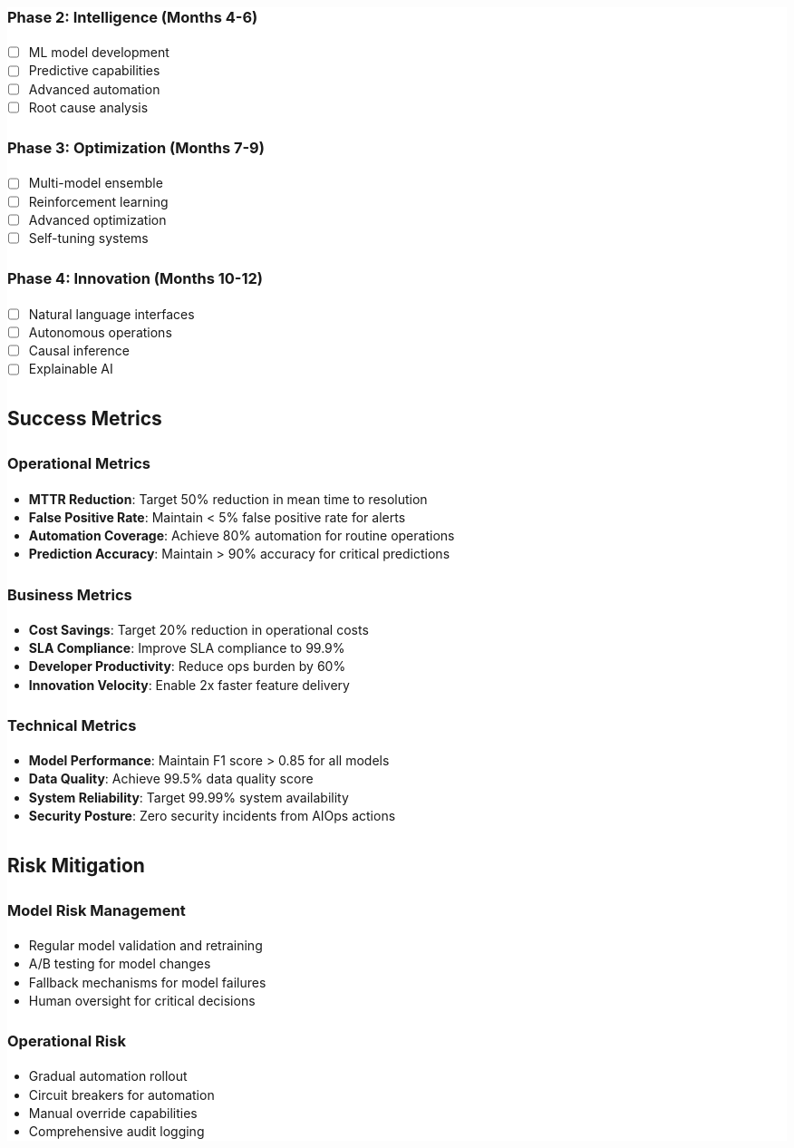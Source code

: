 ### Phase 2: Intelligence (Months 4-6)
- [ ] ML model development
- [ ] Predictive capabilities
- [ ] Advanced automation
- [ ] Root cause analysis

### Phase 3: Optimization (Months 7-9)
- [ ] Multi-model ensemble
- [ ] Reinforcement learning
- [ ] Advanced optimization
- [ ] Self-tuning systems

### Phase 4: Innovation (Months 10-12)
- [ ] Natural language interfaces
- [ ] Autonomous operations
- [ ] Causal inference
- [ ] Explainable AI

## Success Metrics

### Operational Metrics
- **MTTR Reduction**: Target 50% reduction in mean time to resolution
- **False Positive Rate**: Maintain < 5% false positive rate for alerts
- **Automation Coverage**: Achieve 80% automation for routine operations
- **Prediction Accuracy**: Maintain > 90% accuracy for critical predictions

### Business Metrics
- **Cost Savings**: Target 20% reduction in operational costs
- **SLA Compliance**: Improve SLA compliance to 99.9%
- **Developer Productivity**: Reduce ops burden by 60%
- **Innovation Velocity**: Enable 2x faster feature delivery

### Technical Metrics
- **Model Performance**: Maintain F1 score > 0.85 for all models
- **Data Quality**: Achieve 99.5% data quality score
- **System Reliability**: Target 99.99% system availability
- **Security Posture**: Zero security incidents from AIOps actions

## Risk Mitigation

### Model Risk Management
- Regular model validation and retraining
- A/B testing for model changes
- Fallback mechanisms for model failures
- Human oversight for critical decisions

### Operational Risk
- Gradual automation rollout
- Circuit breakers for automation
- Manual override capabilities
- Comprehensive audit logging
